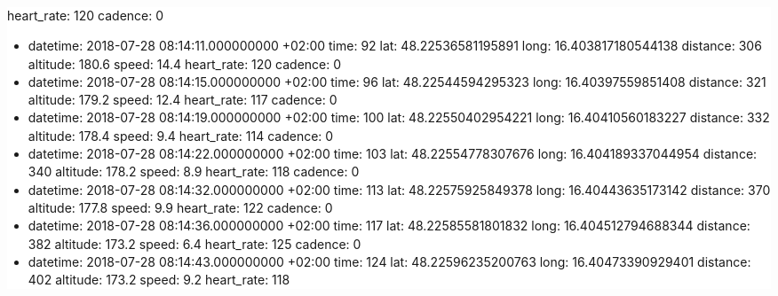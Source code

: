   heart_rate: 120
  cadence: 0
- datetime: 2018-07-28 08:14:11.000000000 +02:00
  time: 92
  lat: 48.22536581195891
  long: 16.403817180544138
  distance: 306
  altitude: 180.6
  speed: 14.4
  heart_rate: 120
  cadence: 0
- datetime: 2018-07-28 08:14:15.000000000 +02:00
  time: 96
  lat: 48.22544594295323
  long: 16.40397559851408
  distance: 321
  altitude: 179.2
  speed: 12.4
  heart_rate: 117
  cadence: 0
- datetime: 2018-07-28 08:14:19.000000000 +02:00
  time: 100
  lat: 48.22550402954221
  long: 16.40410560183227
  distance: 332
  altitude: 178.4
  speed: 9.4
  heart_rate: 114
  cadence: 0
- datetime: 2018-07-28 08:14:22.000000000 +02:00
  time: 103
  lat: 48.22554778307676
  long: 16.404189337044954
  distance: 340
  altitude: 178.2
  speed: 8.9
  heart_rate: 118
  cadence: 0
- datetime: 2018-07-28 08:14:32.000000000 +02:00
  time: 113
  lat: 48.22575925849378
  long: 16.40443635173142
  distance: 370
  altitude: 177.8
  speed: 9.9
  heart_rate: 122
  cadence: 0
- datetime: 2018-07-28 08:14:36.000000000 +02:00
  time: 117
  lat: 48.22585581801832
  long: 16.404512794688344
  distance: 382
  altitude: 173.2
  speed: 6.4
  heart_rate: 125
  cadence: 0
- datetime: 2018-07-28 08:14:43.000000000 +02:00
  time: 124
  lat: 48.22596235200763
  long: 16.40473390929401
  distance: 402
  altitude: 173.2
  speed: 9.2
  heart_rate: 118